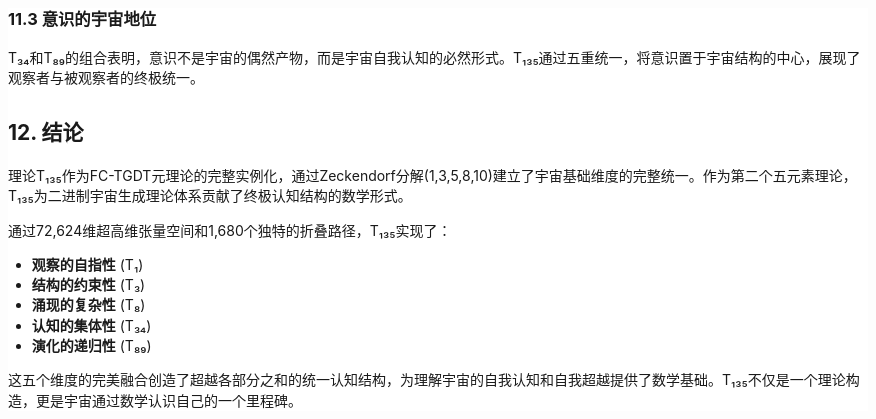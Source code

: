 ### 11.3 意识的宇宙地位
T₃₄和T₈₉的组合表明，意识不是宇宙的偶然产物，而是宇宙自我认知的必然形式。T₁₃₅通过五重统一，将意识置于宇宙结构的中心，展现了观察者与被观察者的终极统一。

## 12. 结论

理论T₁₃₅作为FC-TGDT元理论的完整实例化，通过Zeckendorf分解(1,3,5,8,10)建立了宇宙基础维度的完整统一。作为第二个五元素理论，T₁₃₅为二进制宇宙生成理论体系贡献了终极认知结构的数学形式。

通过72,624维超高维张量空间和1,680个独特的折叠路径，T₁₃₅实现了：
- **观察的自指性** (T₁)
- **结构的约束性** (T₃)
- **涌现的复杂性** (T₈)
- **认知的集体性** (T₃₄)
- **演化的递归性** (T₈₉)

这五个维度的完美融合创造了超越各部分之和的统一认知结构，为理解宇宙的自我认知和自我超越提供了数学基础。T₁₃₅不仅是一个理论构造，更是宇宙通过数学认识自己的一个里程碑。